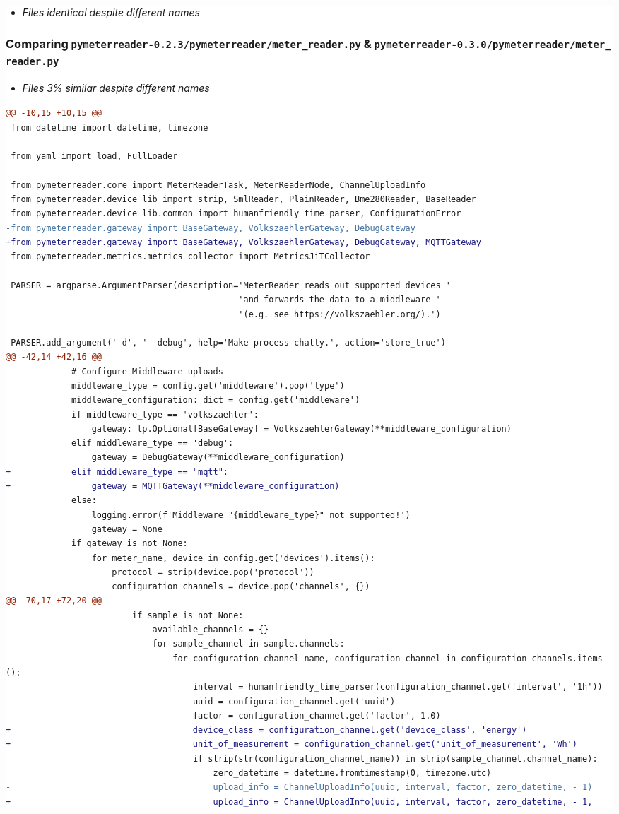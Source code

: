  * *Files identical despite different names*

### Comparing `pymeterreader-0.2.3/pymeterreader/meter_reader.py` & `pymeterreader-0.3.0/pymeterreader/meter_reader.py`

 * *Files 3% similar despite different names*

```diff
@@ -10,15 +10,15 @@
 from datetime import datetime, timezone
 
 from yaml import load, FullLoader
 
 from pymeterreader.core import MeterReaderTask, MeterReaderNode, ChannelUploadInfo
 from pymeterreader.device_lib import strip, SmlReader, PlainReader, Bme280Reader, BaseReader
 from pymeterreader.device_lib.common import humanfriendly_time_parser, ConfigurationError
-from pymeterreader.gateway import BaseGateway, VolkszaehlerGateway, DebugGateway
+from pymeterreader.gateway import BaseGateway, VolkszaehlerGateway, DebugGateway, MQTTGateway
 from pymeterreader.metrics.metrics_collector import MetricsJiTCollector
 
 PARSER = argparse.ArgumentParser(description='MeterReader reads out supported devices '
                                              'and forwards the data to a middleware '
                                              '(e.g. see https://volkszaehler.org/).')
 
 PARSER.add_argument('-d', '--debug', help='Make process chatty.', action='store_true')
@@ -42,14 +42,16 @@
             # Configure Middleware uploads
             middleware_type = config.get('middleware').pop('type')
             middleware_configuration: dict = config.get('middleware')
             if middleware_type == 'volkszaehler':
                 gateway: tp.Optional[BaseGateway] = VolkszaehlerGateway(**middleware_configuration)
             elif middleware_type == 'debug':
                 gateway = DebugGateway(**middleware_configuration)
+            elif middleware_type == "mqtt":
+                gateway = MQTTGateway(**middleware_configuration)
             else:
                 logging.error(f'Middleware "{middleware_type}" not supported!')
                 gateway = None
             if gateway is not None:
                 for meter_name, device in config.get('devices').items():
                     protocol = strip(device.pop('protocol'))
                     configuration_channels = device.pop('channels', {})
@@ -70,17 +72,20 @@
                         if sample is not None:
                             available_channels = {}
                             for sample_channel in sample.channels:
                                 for configuration_channel_name, configuration_channel in configuration_channels.items():
                                     interval = humanfriendly_time_parser(configuration_channel.get('interval', '1h'))
                                     uuid = configuration_channel.get('uuid')
                                     factor = configuration_channel.get('factor', 1.0)
+                                    device_class = configuration_channel.get('device_class', 'energy')
+                                    unit_of_measurement = configuration_channel.get('unit_of_measurement', 'Wh')
                                     if strip(str(configuration_channel_name)) in strip(sample_channel.channel_name):
                                         zero_datetime = datetime.fromtimestamp(0, timezone.utc)
-                                        upload_info = ChannelUploadInfo(uuid, interval, factor, zero_datetime, - 1)
+                                        upload_info = ChannelUploadInfo(uuid, interval, factor, zero_datetime, - 1,
```